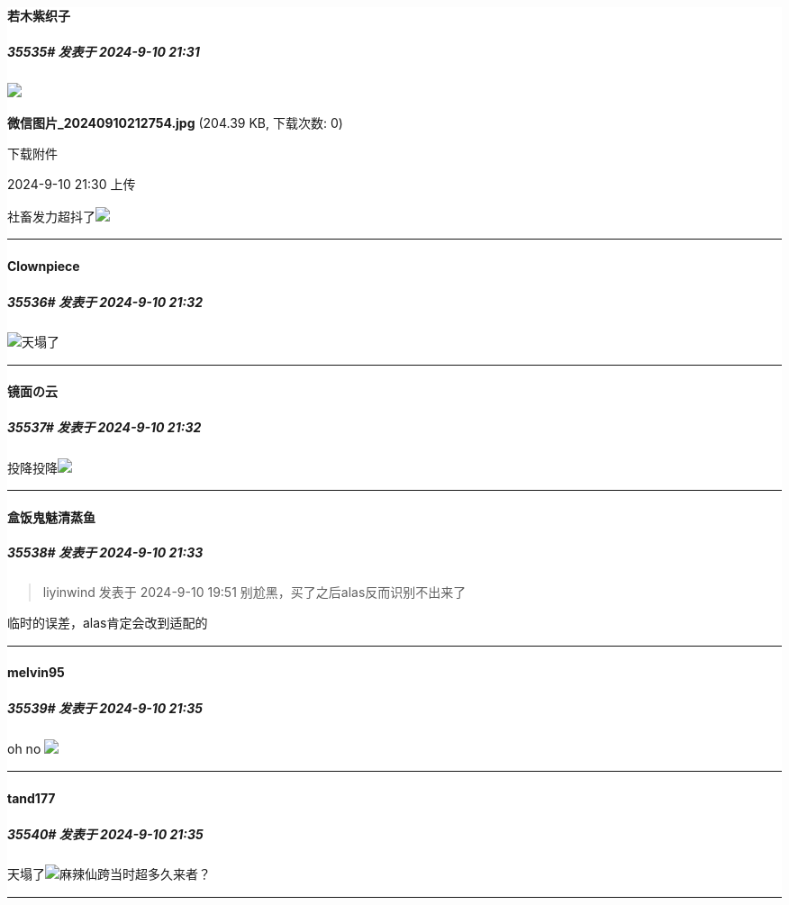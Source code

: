 ####  若木紫织子  
##### 35535#       发表于 2024-9-10 21:31

<img src="https://img.saraba1st.com/forum/202409/10/213019x9z88woqd1wy5pyh.jpg" referrerpolicy="no-referrer">

<strong>微信图片_20240910212754.jpg</strong> (204.39 KB, 下载次数: 0)

下载附件

2024-9-10 21:30 上传

社畜发力超抖了<img src="https://static.saraba1st.com/image/smiley/face2017/049.png" referrerpolicy="no-referrer">

*****

####  Clownpiece  
##### 35536#       发表于 2024-9-10 21:32

<img src="https://static.saraba1st.com/image/smiley/face2017/112.png" referrerpolicy="no-referrer">天塌了


*****

####  镜面の云  
##### 35537#       发表于 2024-9-10 21:32

投降投降<img src="https://static.saraba1st.com/image/smiley/face2017/067.png" referrerpolicy="no-referrer">

*****

####  盒饭鬼魅清蒸鱼  
##### 35538#       发表于 2024-9-10 21:33

<blockquote>liyinwind 发表于 2024-9-10 19:51
别尬黑，买了之后alas反而识别不出来了</blockquote>
临时的误差，alas肯定会改到适配的

*****

####  melvin95  
##### 35539#       发表于 2024-9-10 21:35

oh no <img src="https://static.saraba1st.com/image/smiley/face2017/252.png" referrerpolicy="no-referrer">

*****

####  tand177  
##### 35540#       发表于 2024-9-10 21:35

天塌了<img src="https://static.saraba1st.com/image/smiley/face2017/067.png" referrerpolicy="no-referrer">麻辣仙跨当时超多久来者？

*****
